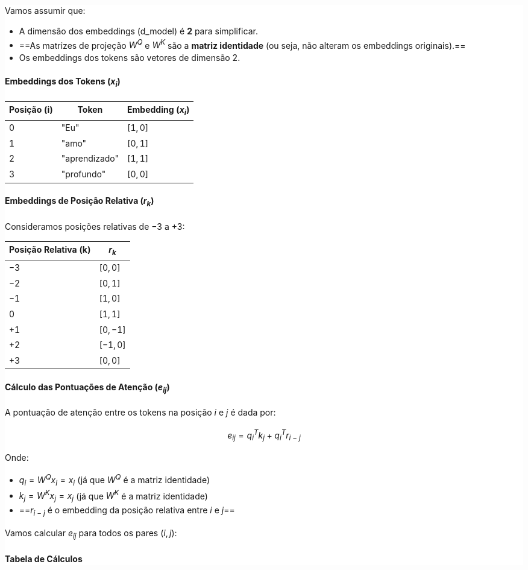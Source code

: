 Vamos assumir que:

- A dimensão dos embeddings (d_model) é **2** para simplificar.
- ==As matrizes de projeção $W^Q$ e $W^K$ são a **matriz identidade** (ou seja, não alteram os embeddings originais).==
- Os embeddings dos tokens são vetores de dimensão 2.
  
#### Embeddings dos Tokens ($x_i$)

| Posição (i) | Token         | Embedding ($x_i$) |
| ----------- | ------------- | ----------------- |
| 0           | "Eu"          | $[1, 0]$          |
| 1           | "amo"         | $[0, 1]$          |
| 2           | "aprendizado" | $[1, 1]$          |
| 3           | "profundo"    | $[0, 0]$          |

#### Embeddings de Posição Relativa ($r_{k}$)

Consideramos posições relativas de $-3$ a $+3$:

| Posição Relativa (k) | $r_k$     |
| -------------------- | --------- |
| $-3$                 | $[0, 0]$  |
| $-2$                 | $[0, 1]$  |
| $-1$                 | $[1, 0]$  |
| $0$                  | $[1, 1]$  |
| $+1$                 | $[0, -1]$ |
| $+2$                 | $[-1, 0]$ |
| $+3$                 | $[0, 0]$  |

#### Cálculo das Pontuações de Atenção ($e_{ij}$)

A pontuação de atenção entre os tokens na posição $i$ e $j$ é dada por:

$$
e_{ij} = q_i^T k_j + q_i^T r_{i - j}
$$

Onde:

- $q_i = W^Q x_i = x_i$ (já que $W^Q$ é a matriz identidade)
- $k_j = W^K x_j = x_j$ (já que $W^K$ é a matriz identidade)
- ==$r_{i - j}$ é o embedding da posição relativa entre $i$ e $j$==

Vamos calcular $e_{ij}$ para todos os pares $(i, j)$:

#### Tabela de Cálculos

